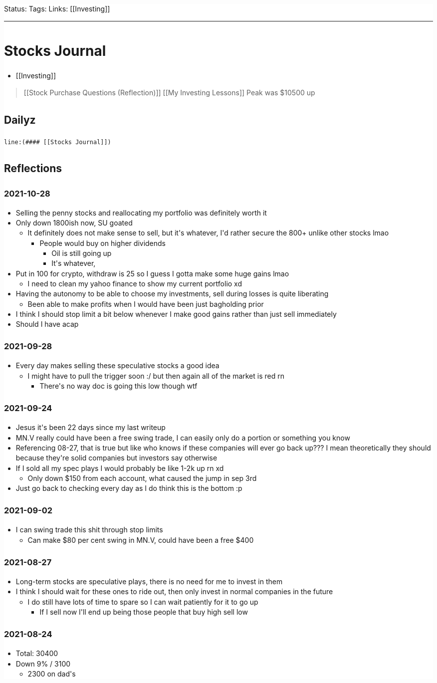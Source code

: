Status:
Tags:
Links: [[Investing]]
___
# Stocks Journal
- [[Investing]]
> [[Stock Purchase Questions (Reflection)]]
> [[My Investing Lessons]]
> Peak was $10500 up

## Dailyz
```query
line:(#### [[Stocks Journal]])
```
## Reflections
### 2021-10-28 
- Selling the penny stocks and reallocating my portfolio was definitely worth it
- Only down 1800ish now, SU goated
	- It definitely does not make sense to sell, but it's whatever, I'd rather secure the 800+ unlike other stocks lmao
		- People would buy on higher dividends
			- Oil is still going up
			- It's whatever, 
- Put in 100 for crypto, withdraw is 25 so I guess I gotta make some huge gains lmao
	- I need to clean my yahoo finance to show my current portfolio xd
- Having the autonomy to be able to choose my investments, sell during losses is quite liberating
	- Been able to make profits when I would have been just bagholding prior
- I think I should stop limit a bit below whenever I make good gains rather than just sell immediately
- Should I have acap

### 2021-09-28 
- Every day makes selling these speculative stocks a good idea
	- I might have to pull the trigger soon :/ but then again all of the market is red rn
		- There's no way doc is going this low though wtf
### 2021-09-24 
- Jesus it's been 22 days since my last writeup
- MN.V really could have been a free swing trade, I can easily only do a portion or something you know
- Referencing 08-27, that is true but like who knows if these companies will ever go back up??? I mean theoretically they should because they're solid companies but investors say otherwise
- If I sold all my spec plays I would probably be like 1-2k up rn xd
	- Only down $150 from each account, what caused the jump in sep 3rd
- Just go back to checking every day as I do think this is the bottom :p
### 2021-09-02 
- I can swing trade this shit through stop limits
	- Can make $80 per cent swing in MN.V, could have been a free $400
### 2021-08-27 
- Long-term stocks are speculative plays, there is no need for me to invest in them
- I think I should wait for these ones to ride out, then only invest in normal companies in the future
	- I do still have lots of time to spare so I can wait patiently for it to go up
		- If I sell now I'll end up being those people that buy high sell low
### 2021-08-24 
- Total: 30400
- Down 9% / 3100
	- 2300 on dad's